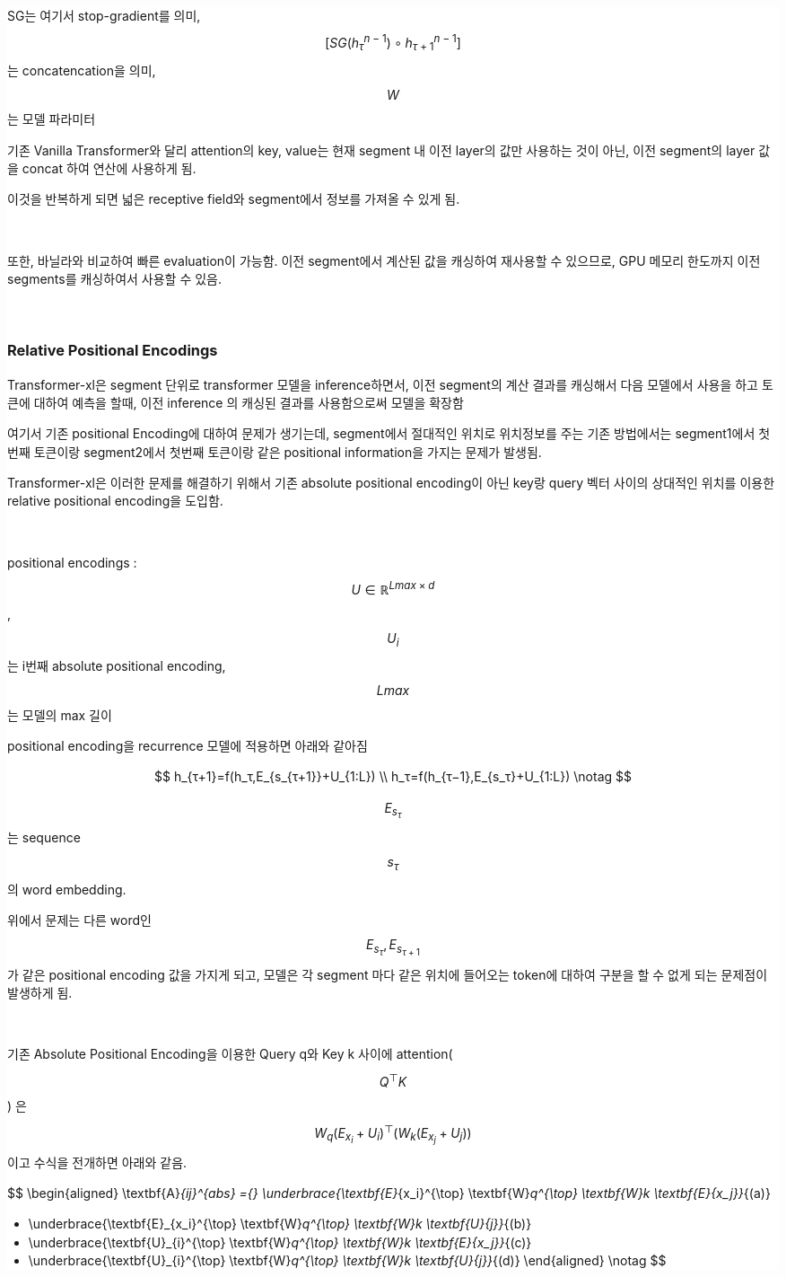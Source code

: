 

SG는 여기서 stop-gradient를 의미, $$[SG(h^{n-1}_\tau) \circ h^{n-1}_{\tau+1}]$$ 는 concatencation을 의미, $$W$$는 모델 파라미터

기존 Vanilla Transformer와 달리 attention의 key, value는 현재 segment 내 이전 layer의 값만 사용하는 것이 아닌, 이전 segment의 layer 값을 concat 하여 연산에 사용하게 됨.

이것을 반복하게 되면 넓은 receptive field와 segment에서 정보를 가져올 수 있게 됨.

<br>

또한, 바닐라와 비교하여 빠른 evaluation이 가능함. 이전 segment에서 계산된 값을 캐싱하여 재사용할 수 있으므로, GPU 메모리 한도까지 이전 segments를 캐싱하여서 사용할 수 있음.

<br>

### Relative Positional Encodings

Transformer-xl은 segment 단위로 transformer 모델을 inference하면서,  이전 segment의  계산 결과를 캐싱해서 다음 모델에서 사용을 하고 토큰에 대하여 예측을 할때, 이전 inference 의 캐싱된 결과를 사용함으로써 모델을 확장함

여기서 기존 positional Encoding에 대하여 문제가 생기는데, segment에서 절대적인 위치로 위치정보를 주는 기존 방법에서는 segment1에서 첫번째 토큰이랑 segment2에서 첫번째 토큰이랑 같은 positional information을 가지는 문제가 발생됨.

Transformer-xl은 이러한 문제를 해결하기 위해서 기존 absolute positional encoding이 아닌 key랑 query 벡터 사이의 상대적인 위치를 이용한 relative positional encoding을 도입함.

<br>

positional encodings : $$U \in \mathbb{R}^{Lmax \times  d}$$, $$U_i$$는 i번째 absolute positional encoding, $$Lmax$$는 모델의 max 길이

positional encoding을 recurrence 모델에 적용하면 아래와 같아짐


$$
h_{τ+1}=f(h_τ,E_{s_{τ+1}}+U_{1:L}) \\ h_τ=f(h_{τ−1},E_{s_τ}+U_{1:L})
\notag
$$


$$E_{s_\tau}$$는 sequence $$s_\tau$$의 word embedding.

위에서 문제는 다른 word인 $$E_{s_\tau}, E_{s_{\tau+1}}$$가 같은 positional encoding 값을 가지게 되고, 모델은 각 segment 마다 같은 위치에 들어오는 token에 대하여 구분을 할 수 없게 되는 문제점이 발생하게 됨.

<br>

기존 Absolute Positional Encoding을 이용한 Query q와 Key k 사이에 attention($$Q^{\top}K$$) 은 $$W_q(E_{x_i} + U_i)^{\top}(W_k(E_{x_j} + U_j))$$ 이고 수식을 전개하면 아래와 같음.


$$
\begin{aligned}
\textbf{A}_{ij}^{abs} ={}
\underbrace{\textbf{E}_{x_i}^{\top} \textbf{W}_q^{\top} \textbf{W}_k \textbf{E}_{x_j}}_{(a)}
+ \underbrace{\textbf{E}_{x_i}^{\top} \textbf{W}_q^{\top} \textbf{W}_k \textbf{U}_{j}}_{(b)}
+ \underbrace{\textbf{U}_{i}^{\top} \textbf{W}_q^{\top} \textbf{W}_k \textbf{E}_{x_j}}_{(c)}
+ \underbrace{\textbf{U}_{i}^{\top} \textbf{W}_q^{\top} \textbf{W}_k \textbf{U}_{j}}_{(d)}
\end{aligned}
\notag
$$
